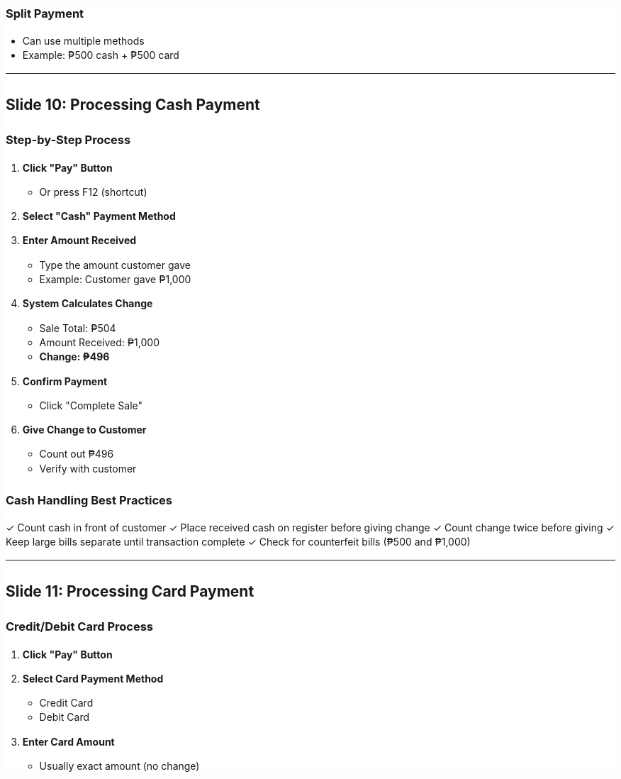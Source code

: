 
### Split Payment
- Can use multiple methods
- Example: ₱500 cash + ₱500 card

---

## Slide 10: Processing Cash Payment

### Step-by-Step Process

1. **Click "Pay" Button**
   - Or press F12 (shortcut)

2. **Select "Cash" Payment Method**

3. **Enter Amount Received**
   - Type the amount customer gave
   - Example: Customer gave ₱1,000

4. **System Calculates Change**
   - Sale Total: ₱504
   - Amount Received: ₱1,000
   - **Change: ₱496**

5. **Confirm Payment**
   - Click "Complete Sale"

6. **Give Change to Customer**
   - Count out ₱496
   - Verify with customer

### Cash Handling Best Practices

✓ Count cash in front of customer
✓ Place received cash on register before giving change
✓ Count change twice before giving
✓ Keep large bills separate until transaction complete
✓ Check for counterfeit bills (₱500 and ₱1,000)

---

## Slide 11: Processing Card Payment

### Credit/Debit Card Process

1. **Click "Pay" Button**

2. **Select Card Payment Method**
   - Credit Card
   - Debit Card

3. **Enter Card Amount**
   - Usually exact amount (no change)
